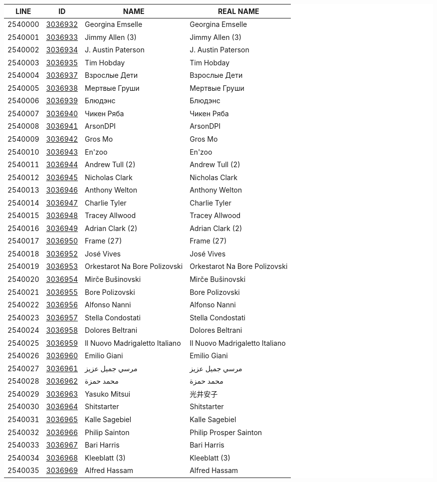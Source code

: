 | LINE   | ID        | NAME      | REAL NAME  |
| ------ | --------- | --------- | ---------- |
| 2540000 | [3036932](https://www.discogs.com/artist/3036932) | Georgina Emselle | Georgina Emselle |
| 2540001 | [3036933](https://www.discogs.com/artist/3036933) | Jimmy Allen (3) | Jimmy Allen (3) |
| 2540002 | [3036934](https://www.discogs.com/artist/3036934) | J. Austin Paterson | J. Austin Paterson |
| 2540003 | [3036935](https://www.discogs.com/artist/3036935) | Tim Hobday | Tim Hobday |
| 2540004 | [3036937](https://www.discogs.com/artist/3036937) | Взрослые Дети | Взрослые Дети |
| 2540005 | [3036938](https://www.discogs.com/artist/3036938) | Мертвые Груши | Мертвые Груши |
| 2540006 | [3036939](https://www.discogs.com/artist/3036939) | Блюдэнс | Блюдэнс |
| 2540007 | [3036940](https://www.discogs.com/artist/3036940) | Чикен Ряба | Чикен Ряба |
| 2540008 | [3036941](https://www.discogs.com/artist/3036941) | ArsonDPI | ArsonDPI |
| 2540009 | [3036942](https://www.discogs.com/artist/3036942) | Gros Mo | Gros Mo |
| 2540010 | [3036943](https://www.discogs.com/artist/3036943) | En'zoo | En'zoo |
| 2540011 | [3036944](https://www.discogs.com/artist/3036944) | Andrew Tull (2) | Andrew Tull (2) |
| 2540012 | [3036945](https://www.discogs.com/artist/3036945) | Nicholas Clark | Nicholas Clark |
| 2540013 | [3036946](https://www.discogs.com/artist/3036946) | Anthony Welton | Anthony Welton |
| 2540014 | [3036947](https://www.discogs.com/artist/3036947) | Charlie Tyler | Charlie Tyler |
| 2540015 | [3036948](https://www.discogs.com/artist/3036948) | Tracey Allwood | Tracey Allwood |
| 2540016 | [3036949](https://www.discogs.com/artist/3036949) | Adrian Clark (2) | Adrian Clark (2) |
| 2540017 | [3036950](https://www.discogs.com/artist/3036950) | Frame (27) | Frame (27) |
| 2540018 | [3036952](https://www.discogs.com/artist/3036952) | José Vives | José Vives |
| 2540019 | [3036953](https://www.discogs.com/artist/3036953) | Orkestarot Na Bore Polizovski | Orkestarot Na Bore Polizovski |
| 2540020 | [3036954](https://www.discogs.com/artist/3036954) | Mirče Bušinovski | Mirče Bušinovski |
| 2540021 | [3036955](https://www.discogs.com/artist/3036955) | Bore Polizovski | Bore Polizovski |
| 2540022 | [3036956](https://www.discogs.com/artist/3036956) | Alfonso Nanni | Alfonso Nanni |
| 2540023 | [3036957](https://www.discogs.com/artist/3036957) | Stella Condostati | Stella Condostati |
| 2540024 | [3036958](https://www.discogs.com/artist/3036958) | Dolores Beltrani | Dolores Beltrani |
| 2540025 | [3036959](https://www.discogs.com/artist/3036959) | Il Nuovo Madrigaletto Italiano | Il Nuovo Madrigaletto Italiano |
| 2540026 | [3036960](https://www.discogs.com/artist/3036960) | Emilio Giani | Emilio Giani |
| 2540027 | [3036961](https://www.discogs.com/artist/3036961) | مرسي جميل عزيز | مرسي جميل عزيز |
| 2540028 | [3036962](https://www.discogs.com/artist/3036962) | محمد حمزة | محمد حمزة |
| 2540029 | [3036963](https://www.discogs.com/artist/3036963) | Yasuko Mitsui | 光井安子 |
| 2540030 | [3036964](https://www.discogs.com/artist/3036964) | Shitstarter | Shitstarter |
| 2540031 | [3036965](https://www.discogs.com/artist/3036965) | Kalle Sagebiel | Kalle Sagebiel |
| 2540032 | [3036966](https://www.discogs.com/artist/3036966) | Philip Sainton | Philip Prosper Sainton |
| 2540033 | [3036967](https://www.discogs.com/artist/3036967) | Bari Harris | Bari Harris |
| 2540034 | [3036968](https://www.discogs.com/artist/3036968) | Kleeblatt (3) | Kleeblatt (3) |
| 2540035 | [3036969](https://www.discogs.com/artist/3036969) | Alfred Hassam | Alfred Hassam |